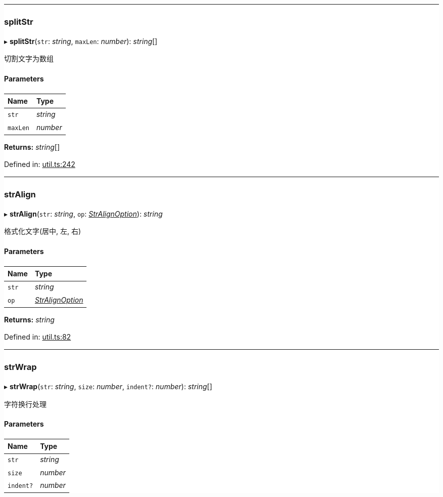___

### splitStr

▸ **splitStr**(`str`: *string*, `maxLen`: *number*): *string*[]

切割文字为数组

#### Parameters

| Name | Type |
| :------ | :------ |
| `str` | *string* |
| `maxLen` | *number* |

**Returns:** *string*[]

Defined in: [util.ts:242](https://github.com/yyl-team/yyl-cmd-logger/blob/6b5ae25/src/util.ts#L242)

___

### strAlign

▸ **strAlign**(`str`: *string*, `op`: [*StrAlignOption*](../interfaces/loggerutil.stralignoption.md)): *string*

格式化文字(居中, 左, 右)

#### Parameters

| Name | Type |
| :------ | :------ |
| `str` | *string* |
| `op` | [*StrAlignOption*](../interfaces/loggerutil.stralignoption.md) |

**Returns:** *string*

Defined in: [util.ts:82](https://github.com/yyl-team/yyl-cmd-logger/blob/6b5ae25/src/util.ts#L82)

___

### strWrap

▸ **strWrap**(`str`: *string*, `size`: *number*, `indent?`: *number*): *string*[]

字符换行处理

#### Parameters

| Name | Type |
| :------ | :------ |
| `str` | *string* |
| `size` | *number* |
| `indent?` | *number* |
